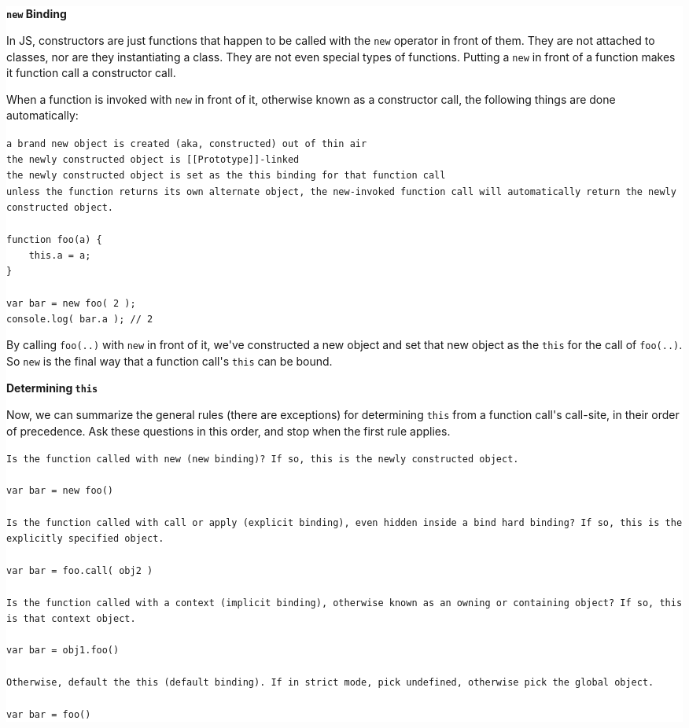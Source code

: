**`new` Binding**

In JS, constructors are just functions that happen to be called with the `new` operator in front of them. They are not attached to classes, nor are they instantiating a class. They are not even special types of functions.
Putting a `new` in front of a function makes it function call a constructor call.

When a function is invoked with `new` in front of it, otherwise known as a constructor call, the following things are done automatically:

    a brand new object is created (aka, constructed) out of thin air
    the newly constructed object is [[Prototype]]-linked
    the newly constructed object is set as the this binding for that function call
    unless the function returns its own alternate object, the new-invoked function call will automatically return the newly constructed object.

    function foo(a) {
        this.a = a;
    }

    var bar = new foo( 2 );
    console.log( bar.a ); // 2

By calling `foo(..)` with `new` in front of it, we've constructed a new object and set that new object as the `this` for the call of `foo(..)`. So `new` is the final way that a function call's `this` can be bound.

**Determining `this`**

Now, we can summarize the general rules (there are exceptions) for determining `this` from a function call's call-site, in their order of precedence. Ask these questions in this order, and stop when the first rule applies.

    Is the function called with new (new binding)? If so, this is the newly constructed object.

    var bar = new foo()

    Is the function called with call or apply (explicit binding), even hidden inside a bind hard binding? If so, this is the explicitly specified object.

    var bar = foo.call( obj2 )

    Is the function called with a context (implicit binding), otherwise known as an owning or containing object? If so, this is that context object.

    var bar = obj1.foo()

    Otherwise, default the this (default binding). If in strict mode, pick undefined, otherwise pick the global object.

    var bar = foo()




